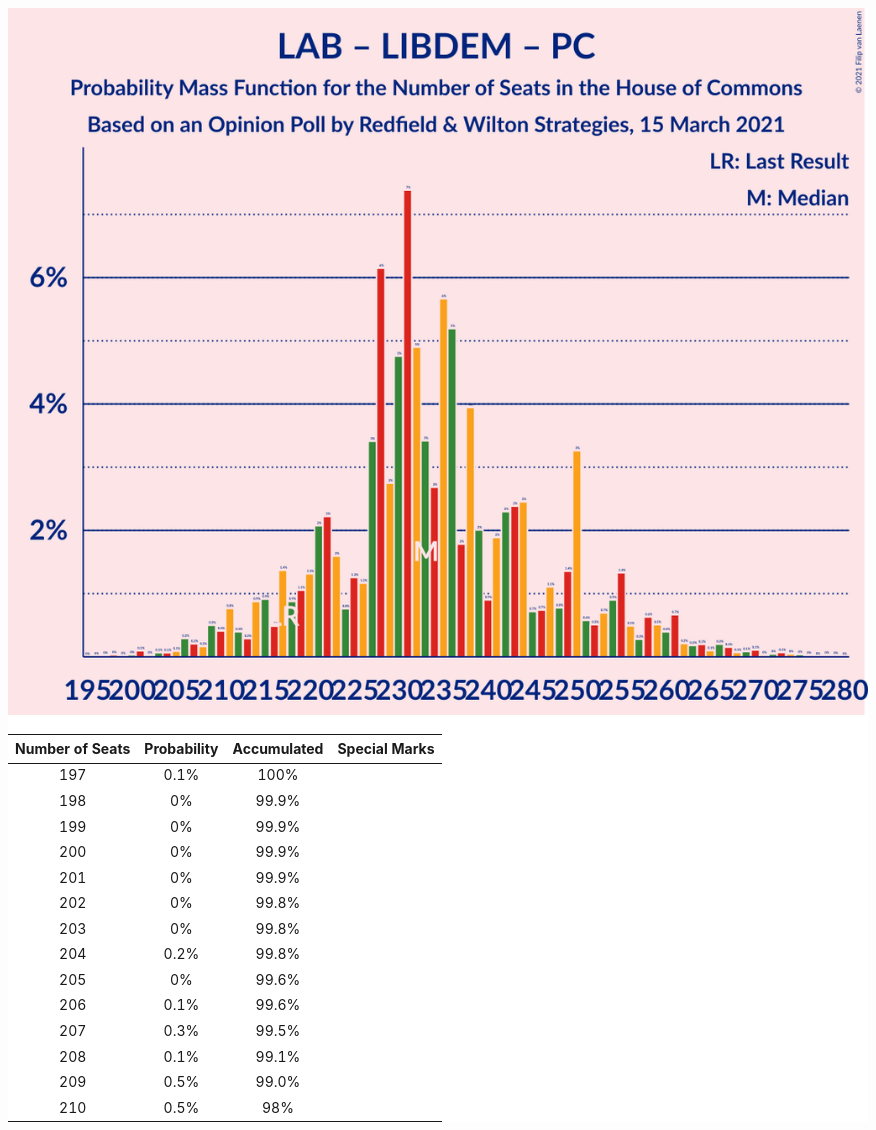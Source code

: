![Graph with seats probability mass function not yet produced](2021-03-15-RedfieldWiltonStrategies-coalitions-seats-pmf-lab–libdem–pc.png "Seats Probability Mass Function")

| Number of Seats | Probability | Accumulated | Special Marks |
|:---------------:|:-----------:|:-----------:|:-------------:|
| 197 | 0.1% | 100% |  |
| 198 | 0% | 99.9% |  |
| 199 | 0% | 99.9% |  |
| 200 | 0% | 99.9% |  |
| 201 | 0% | 99.9% |  |
| 202 | 0% | 99.8% |  |
| 203 | 0% | 99.8% |  |
| 204 | 0.2% | 99.8% |  |
| 205 | 0% | 99.6% |  |
| 206 | 0.1% | 99.6% |  |
| 207 | 0.3% | 99.5% |  |
| 208 | 0.1% | 99.1% |  |
| 209 | 0.5% | 99.0% |  |
| 210 | 0.5% | 98% |  |